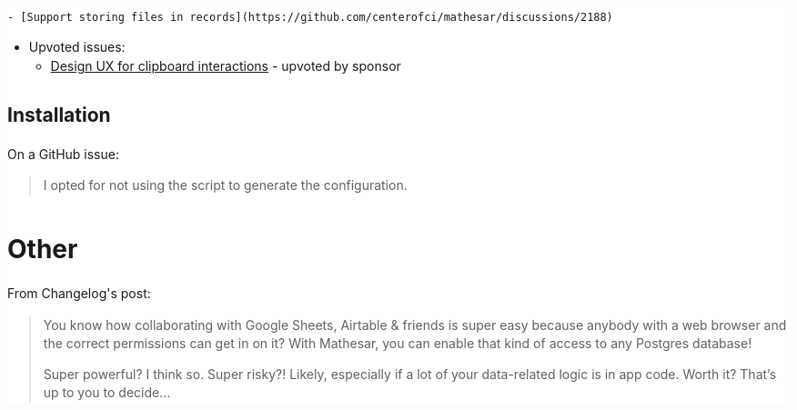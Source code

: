 	- [Support storing files in records](https://github.com/centerofci/mathesar/discussions/2188)
- Upvoted issues:
	- [Design UX for clipboard interactions](https://github.com/centerofci/mathesar/issues/2377) - upvoted by sponsor

## Installation
On a GitHub issue:
> I opted for not using the script to generate the configuration.

# Other
From Changelog's post:
> You know how collaborating with Google Sheets, Airtable & friends is super easy because anybody with a web browser and the correct permissions can get in on it? With Mathesar, you can enable that kind of access to any Postgres database!
>
> Super powerful? I think so. Super risky?! Likely, especially if a lot of your data-related logic is in app code. Worth it? That’s up to you to decide…
